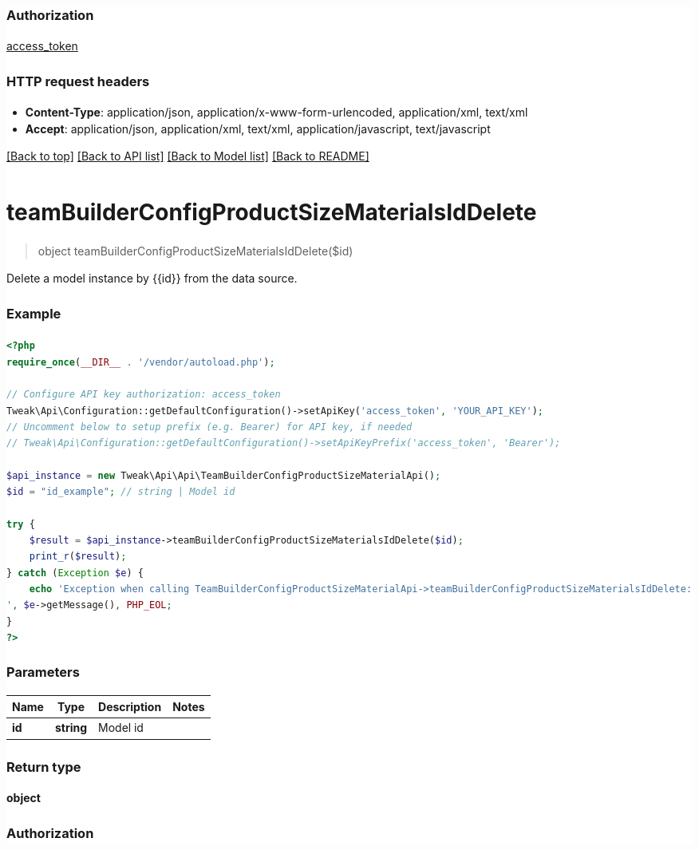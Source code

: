 ### Authorization

[access_token](../../README.md#access_token)

### HTTP request headers

 - **Content-Type**: application/json, application/x-www-form-urlencoded, application/xml, text/xml
 - **Accept**: application/json, application/xml, text/xml, application/javascript, text/javascript

[[Back to top]](#) [[Back to API list]](../../README.md#documentation-for-api-endpoints) [[Back to Model list]](../../README.md#documentation-for-models) [[Back to README]](../../README.md)

# **teamBuilderConfigProductSizeMaterialsIdDelete**
> object teamBuilderConfigProductSizeMaterialsIdDelete($id)

Delete a model instance by {{id}} from the data source.

### Example
```php
<?php
require_once(__DIR__ . '/vendor/autoload.php');

// Configure API key authorization: access_token
Tweak\Api\Configuration::getDefaultConfiguration()->setApiKey('access_token', 'YOUR_API_KEY');
// Uncomment below to setup prefix (e.g. Bearer) for API key, if needed
// Tweak\Api\Configuration::getDefaultConfiguration()->setApiKeyPrefix('access_token', 'Bearer');

$api_instance = new Tweak\Api\Api\TeamBuilderConfigProductSizeMaterialApi();
$id = "id_example"; // string | Model id

try {
    $result = $api_instance->teamBuilderConfigProductSizeMaterialsIdDelete($id);
    print_r($result);
} catch (Exception $e) {
    echo 'Exception when calling TeamBuilderConfigProductSizeMaterialApi->teamBuilderConfigProductSizeMaterialsIdDelete: ', $e->getMessage(), PHP_EOL;
}
?>
```

### Parameters

Name | Type | Description  | Notes
------------- | ------------- | ------------- | -------------
 **id** | **string**| Model id |

### Return type

**object**

### Authorization

